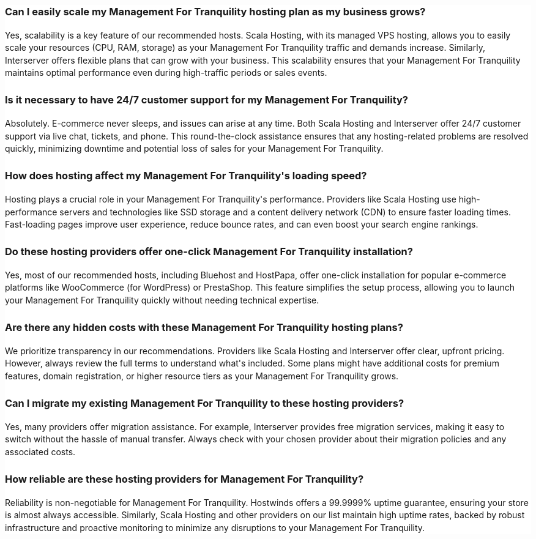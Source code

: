 ### Can I easily scale my Management For Tranquility hosting plan as my business grows? 
Yes, scalability is a key feature of our recommended hosts. Scala Hosting, with its managed VPS hosting, allows you to easily scale your resources (CPU, RAM, storage) as your Management For Tranquility traffic and demands increase. Similarly, Interserver offers flexible plans that can grow with your business. This scalability ensures that your Management For Tranquility maintains optimal performance even during high-traffic periods or sales events.

### Is it necessary to have 24/7 customer support for my Management For Tranquility? 
Absolutely. E-commerce never sleeps, and issues can arise at any time. Both Scala Hosting and Interserver offer 24/7 customer support via live chat, tickets, and phone. This round-the-clock assistance ensures that any hosting-related problems are resolved quickly, minimizing downtime and potential loss of sales for your Management For Tranquility.

### How does hosting affect my Management For Tranquility's loading speed? 
Hosting plays a crucial role in your Management For Tranquility's performance. Providers like Scala Hosting use high-performance servers and technologies like SSD storage and a content delivery network (CDN) to ensure faster loading times. Fast-loading pages improve user experience, reduce bounce rates, and can even boost your search engine rankings.

### Do these hosting providers offer one-click Management For Tranquility installation? 
Yes, most of our recommended hosts, including Bluehost and HostPapa, offer one-click installation for popular e-commerce platforms like WooCommerce (for WordPress) or PrestaShop. This feature simplifies the setup process, allowing you to launch your Management For Tranquility quickly without needing technical expertise.

### Are there any hidden costs with these Management For Tranquility hosting plans? 
We prioritize transparency in our recommendations. Providers like Scala Hosting and Interserver offer clear, upfront pricing. However, always review the full terms to understand what's included. Some plans might have additional costs for premium features, domain registration, or higher resource tiers as your Management For Tranquility grows.

### Can I migrate my existing Management For Tranquility to these hosting providers? 
Yes, many providers offer migration assistance. For example, Interserver provides free migration services, making it easy to switch without the hassle of manual transfer. Always check with your chosen provider about their migration policies and any associated costs.

### How reliable are these hosting providers for Management For Tranquility? 
Reliability is non-negotiable for Management For Tranquility. Hostwinds offers a 99.9999% uptime guarantee, ensuring your store is almost always accessible. Similarly, Scala Hosting and other providers on our list maintain high uptime rates, backed by robust infrastructure and proactive monitoring to minimize any disruptions to your Management For Tranquility.
